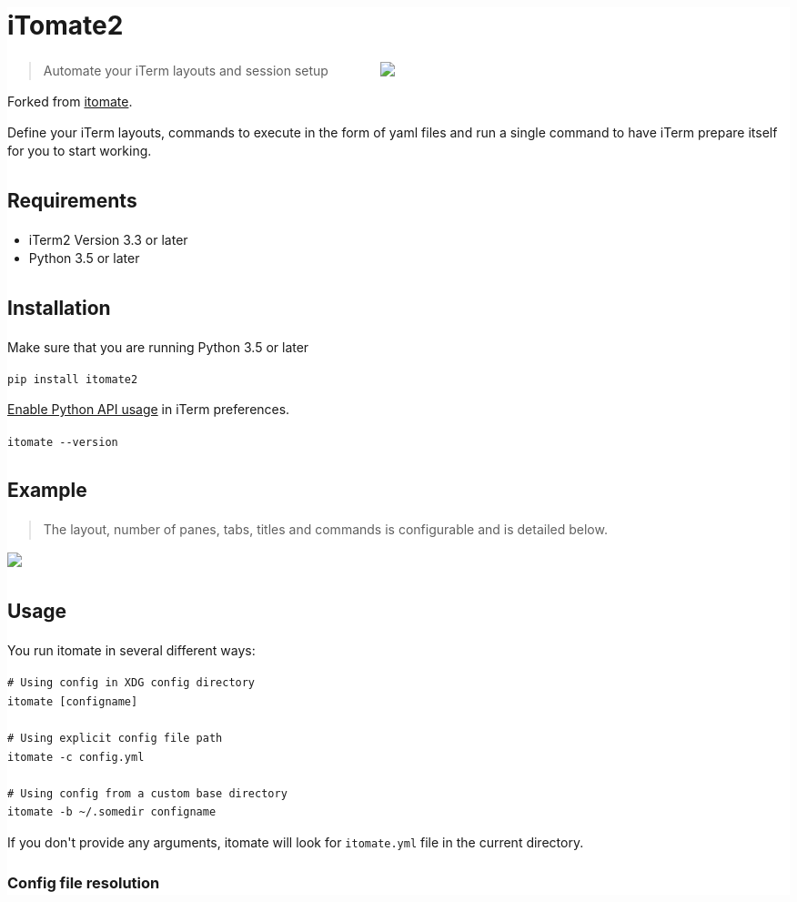 # iTomate2

<img width="450px" align="right" src="./.github/assets/illustration.png" />

> Automate your iTerm layouts and session setup

Forked from  [itomate](https://github.com/kamranahmedse/itomate).

Define your iTerm layouts, commands to execute in the form of yaml files and run a single command to have iTerm prepare itself for you to start working.

## Requirements

* iTerm2 Version 3.3 or later
* Python 3.5 or later

## Installation

Make sure that you are running Python 3.5 or later

```shell
pip install itomate2
```

[Enable Python API usage](./.github/assets/preferences.png) in iTerm preferences.

```shell
itomate --version
```

## Example
> The layout, number of panes, tabs, titles and commands is configurable and is detailed below.

![](./.github/assets/itomate-demo.gif)

## Usage
You run itomate in several different ways:

```shell
# Using config in XDG config directory
itomate [configname]

# Using explicit config file path
itomate -c config.yml

# Using config from a custom base directory
itomate -b ~/.somedir configname
```

If you don't provide any arguments, itomate will look for `itomate.yml` file in the current directory.

### Config file resolution
